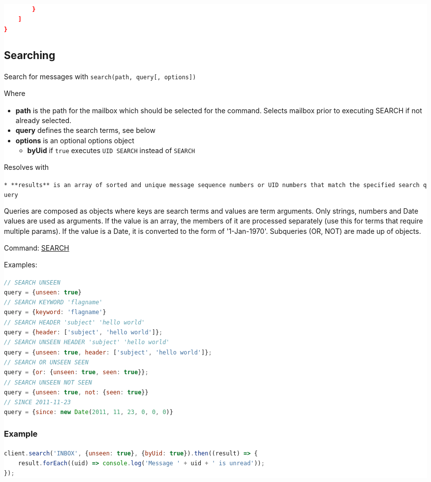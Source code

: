 ```json
        }
    ]
}
```

## Searching

Search for messages with `search(path, query[, options])`

Where

  * **path** is the path for the mailbox which should be selected for the command. Selects mailbox prior to executing SEARCH if not already selected.
  * **query** defines the search terms, see below
  * **options** is an optional options object
    * **byUid** if `true` executes `UID SEARCH` instead of `SEARCH`

Resolves with

    * **results** is an array of sorted and unique message sequence numbers or UID numbers that match the specified search query

Queries are composed as objects where keys are search terms and values are term arguments.
Only strings, numbers and Date values are used as arguments.
If the value is an array, the members of it are processed separately (use this for terms that require multiple params).
If the value is a Date, it is converted to the form of '1-Jan-1970'.
Subqueries (OR, NOT) are made up of objects.

Command: [SEARCH](http://tools.ietf.org/html/rfc3501#section-6.4.4)

Examples:

```javascript
// SEARCH UNSEEN
query = {unseen: true}
// SEARCH KEYWORD 'flagname'
query = {keyword: 'flagname'}
// SEARCH HEADER 'subject' 'hello world'
query = {header: ['subject', 'hello world']};
// SEARCH UNSEEN HEADER 'subject' 'hello world'
query = {unseen: true, header: ['subject', 'hello world']};
// SEARCH OR UNSEEN SEEN
query = {or: {unseen: true, seen: true}};
// SEARCH UNSEEN NOT SEEN
query = {unseen: true, not: {seen: true}}
// SINCE 2011-11-23
query = {since: new Date(2011, 11, 23, 0, 0, 0)}
```

### Example

```javascript
client.search('INBOX', {unseen: true}, {byUid: true}).then((result) => {
    result.forEach((uid) => console.log('Message ' + uid + ' is unread'));
});
```
